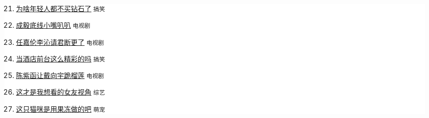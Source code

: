 21. [为啥年轻人都不买钻石了](https://m.weibo.cn/search?containerid=100103type%3D1%26t%3D10%26q%3D%23%E4%B8%BA%E5%95%A5%E5%B9%B4%E8%BD%BB%E4%BA%BA%E9%83%BD%E4%B8%8D%E4%B9%B0%E9%92%BB%E7%9F%B3%E4%BA%86%23&stream_entry_id=31&isnewpage=1&extparam=seat%3D1%26band_rank%3D20%26q%3D%2523%25E4%25B8%25BA%25E5%2595%25A5%25E5%25B9%25B4%25E8%25BD%25BB%25E4%25BA%25BA%25E9%2583%25BD%25E4%25B8%258D%25E4%25B9%25B0%25E9%2592%25BB%25E7%259F%25B3%25E4%25BA%2586%2523%26dgr%3D0%26c_type%3D31%26pos%3D19%26lcate%3D5001%26realpos%3D20%26filter_type%3Drealtimehot%26flag%3D1%26cate%3D0%26display_time%3D1663845818%26pre_seqid%3D16638458189090182229397&luicode=10000011&lfid=106003type%3D25%26t%3D3%26disable_hot%3D1%26filter_type%3Drealtimehot) `搞笑` 

22. [成毅底线小嘴叭叭](https://m.weibo.cn/search?containerid=100103type%3D1%26t%3D10%26q%3D%23%E6%88%90%E6%AF%85%E5%BA%95%E7%BA%BF%E5%B0%8F%E5%98%B4%E5%8F%AD%E5%8F%AD%23&stream_entry_id=31&isnewpage=1&extparam=seat%3D1%26band_rank%3D21%26q%3D%2523%25E6%2588%2590%25E6%25AF%2585%25E5%25BA%2595%25E7%25BA%25BF%25E5%25B0%258F%25E5%2598%25B4%25E5%258F%25AD%25E5%258F%25AD%2523%26dgr%3D0%26c_type%3D31%26pos%3D20%26lcate%3D5001%26realpos%3D21%26filter_type%3Drealtimehot%26flag%3D1%26cate%3D0%26display_time%3D1663845818%26pre_seqid%3D16638458189090182229397&luicode=10000011&lfid=106003type%3D25%26t%3D3%26disable_hot%3D1%26filter_type%3Drealtimehot) `电视剧` 

23. [任嘉伦李沁请君断更了](https://m.weibo.cn/search?containerid=100103type%3D1%26t%3D10%26q%3D%23%E4%BB%BB%E5%98%89%E4%BC%A6%E6%9D%8E%E6%B2%81%E8%AF%B7%E5%90%9B%E6%96%AD%E6%9B%B4%E4%BA%86%23&stream_entry_id=31&isnewpage=1&extparam=seat%3D1%26band_rank%3D22%26q%3D%2523%25E4%25BB%25BB%25E5%2598%2589%25E4%25BC%25A6%25E6%259D%258E%25E6%25B2%2581%25E8%25AF%25B7%25E5%2590%259B%25E6%2596%25AD%25E6%259B%25B4%25E4%25BA%2586%2523%26dgr%3D0%26c_type%3D31%26pos%3D21%26lcate%3D5001%26realpos%3D22%26filter_type%3Drealtimehot%26flag%3D0%26cate%3D0%26display_time%3D1663845818%26pre_seqid%3D16638458189090182229397&luicode=10000011&lfid=106003type%3D25%26t%3D3%26disable_hot%3D1%26filter_type%3Drealtimehot) `电视剧` 

24. [当酒店前台这么精彩的吗](https://m.weibo.cn/search?containerid=100103type%3D1%26t%3D10%26q%3D%23%E5%BD%93%E9%85%92%E5%BA%97%E5%89%8D%E5%8F%B0%E8%BF%99%E4%B9%88%E7%B2%BE%E5%BD%A9%E7%9A%84%E5%90%97%23&stream_entry_id=31&isnewpage=1&extparam=seat%3D1%26band_rank%3D23%26q%3D%2523%25E5%25BD%2593%25E9%2585%2592%25E5%25BA%2597%25E5%2589%258D%25E5%258F%25B0%25E8%25BF%2599%25E4%25B9%2588%25E7%25B2%25BE%25E5%25BD%25A9%25E7%259A%2584%25E5%2590%2597%2523%26dgr%3D0%26c_type%3D31%26pos%3D22%26lcate%3D5001%26realpos%3D23%26filter_type%3Drealtimehot%26flag%3D0%26cate%3D0%26display_time%3D1663845818%26pre_seqid%3D16638458189090182229397&luicode=10000011&lfid=106003type%3D25%26t%3D3%26disable_hot%3D1%26filter_type%3Drealtimehot) `搞笑` 

25. [陈紫函让戴向宇跪榴莲](https://m.weibo.cn/search?containerid=100103type%3D1%26t%3D10%26q%3D%23%E9%99%88%E7%B4%AB%E5%87%BD%E8%AE%A9%E6%88%B4%E5%90%91%E5%AE%87%E8%B7%AA%E6%A6%B4%E8%8E%B2%23&stream_entry_id=31&isnewpage=1&extparam=seat%3D1%26band_rank%3D24%26q%3D%2523%25E9%2599%2588%25E7%25B4%25AB%25E5%2587%25BD%25E8%25AE%25A9%25E6%2588%25B4%25E5%2590%2591%25E5%25AE%2587%25E8%25B7%25AA%25E6%25A6%25B4%25E8%258E%25B2%2523%26dgr%3D0%26c_type%3D31%26pos%3D23%26lcate%3D5001%26realpos%3D24%26filter_type%3Drealtimehot%26flag%3D0%26cate%3D0%26display_time%3D1663845818%26pre_seqid%3D16638458189090182229397&luicode=10000011&lfid=106003type%3D25%26t%3D3%26disable_hot%3D1%26filter_type%3Drealtimehot) `电视剧` 

26. [这才是我想看的女友视角](https://m.weibo.cn/search?containerid=100103type%3D1%26t%3D10%26q%3D%23%E8%BF%99%E6%89%8D%E6%98%AF%E6%88%91%E6%83%B3%E7%9C%8B%E7%9A%84%E5%A5%B3%E5%8F%8B%E8%A7%86%E8%A7%92%23&stream_entry_id=31&isnewpage=1&extparam=seat%3D1%26band_rank%3D25%26q%3D%2523%25E8%25BF%2599%25E6%2589%258D%25E6%2598%25AF%25E6%2588%2591%25E6%2583%25B3%25E7%259C%258B%25E7%259A%2584%25E5%25A5%25B3%25E5%258F%258B%25E8%25A7%2586%25E8%25A7%2592%2523%26dgr%3D0%26c_type%3D31%26pos%3D24%26lcate%3D5001%26realpos%3D25%26filter_type%3Drealtimehot%26flag%3D1%26cate%3D0%26display_time%3D1663845818%26pre_seqid%3D16638458189090182229397&luicode=10000011&lfid=106003type%3D25%26t%3D3%26disable_hot%3D1%26filter_type%3Drealtimehot) `综艺` 

27. [这只猫咪是用果冻做的吧](https://m.weibo.cn/search?containerid=100103type%3D1%26t%3D10%26q%3D%23%E8%BF%99%E5%8F%AA%E7%8C%AB%E5%92%AA%E6%98%AF%E7%94%A8%E6%9E%9C%E5%86%BB%E5%81%9A%E7%9A%84%E5%90%A7%23&stream_entry_id=31&isnewpage=1&extparam=seat%3D1%26band_rank%3D26%26q%3D%2523%25E8%25BF%2599%25E5%258F%25AA%25E7%258C%25AB%25E5%2592%25AA%25E6%2598%25AF%25E7%2594%25A8%25E6%259E%259C%25E5%2586%25BB%25E5%2581%259A%25E7%259A%2584%25E5%2590%25A7%2523%26dgr%3D0%26c_type%3D31%26pos%3D25%26lcate%3D5001%26realpos%3D26%26filter_type%3Drealtimehot%26flag%3D0%26cate%3D0%26display_time%3D1663845818%26pre_seqid%3D16638458189090182229397&luicode=10000011&lfid=106003type%3D25%26t%3D3%26disable_hot%3D1%26filter_type%3Drealtimehot) `萌宠` 
